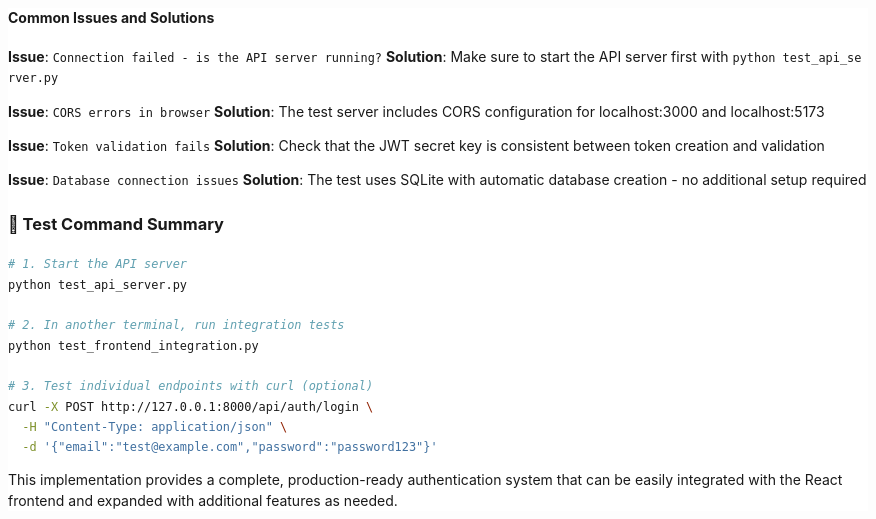 #### Common Issues and Solutions

**Issue**: `Connection failed - is the API server running?`
**Solution**: Make sure to start the API server first with `python test_api_server.py`

**Issue**: `CORS errors in browser`
**Solution**: The test server includes CORS configuration for localhost:3000 and localhost:5173

**Issue**: `Token validation fails`
**Solution**: Check that the JWT secret key is consistent between token creation and validation

**Issue**: `Database connection issues`
**Solution**: The test uses SQLite with automatic database creation - no additional setup required

### 📝 Test Command Summary

```bash
# 1. Start the API server
python test_api_server.py

# 2. In another terminal, run integration tests
python test_frontend_integration.py

# 3. Test individual endpoints with curl (optional)
curl -X POST http://127.0.0.1:8000/api/auth/login \
  -H "Content-Type: application/json" \
  -d '{"email":"test@example.com","password":"password123"}'
```

This implementation provides a complete, production-ready authentication system that can be easily integrated with the React frontend and expanded with additional features as needed.
